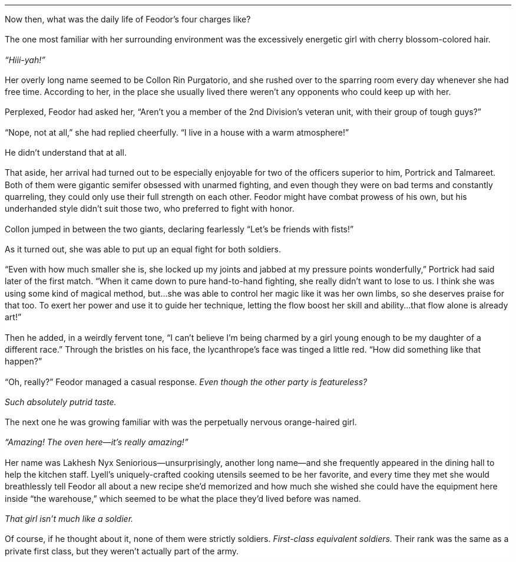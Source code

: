 * * *

Now then, what was the daily life of Feodor’s four charges like?

The one most familiar with her surrounding environment was the excessively energetic girl with cherry blossom-colored hair.

<em>“Hiii-yah!”</em>

Her overly long name seemed to be Collon Rin Purgatorio, and she rushed over to the sparring room every day whenever she had free time. According to her, in the place she usually lived there weren’t any opponents who could keep up with her.

Perplexed, Feodor had asked her, “Aren’t you a member of the 2nd Division’s veteran unit, with their group of tough guys?”

“Nope, not at all,” she had replied cheerfully. “I live in a house with a warm atmosphere!”

He didn’t understand that at all.

That aside, her arrival had turned out to be especially enjoyable for two of the officers superior to him, Portrick and Talmareet. Both of them were gigantic semifer obsessed with unarmed fighting, and even though they were on bad terms and constantly quarreling, they could only use their full strength on each other. Feodor might have combat prowess of his own, but his underhanded style didn’t suit those two, who preferred to fight with honor.

Collon jumped in between the two giants, declaring fearlessly “Let’s be friends with fists!”

As it turned out, she was able to put up an equal fight for both soldiers.

“Even with how much smaller she is, she locked up my joints and jabbed at my pressure points wonderfully,” Portrick had said later of the first match. “When it came down to pure hand-to-hand fighting, she really didn’t want to lose to us. I think she was using some kind of magical method, but…she was able to control her magic like it was her own limbs, so she deserves praise for that too. To exert her power and use it to guide her technique, letting the flow boost her skill and ability…that flow alone is already art!”

Then he added, in a weirdly fervent tone, “I can’t believe I’m being charmed by a girl young enough to be my daughter of a different race.” Through the bristles on his face, the lycanthrope’s face was tinged a little red. “How did something like that happen?”

“Oh, really?” Feodor managed a casual response. <em>Even though the other party is featureless?</em>

<em>Such absolutely putrid taste.</em>

The next one he was growing familiar with was the perpetually nervous orange-haired girl.

<em>“Amazing! The oven here—it’s really amazing!”</em>

Her name was Lakhesh Nyx Seniorious—unsurprisingly, another long name—and she frequently appeared in the dining hall to help the kitchen staff. Lyell’s uniquely-crafted cooking utensils seemed to be her favorite, and every time they met she would breathlessly tell Feodor all about a new recipe she’d memorized and how much she wished she could have the equipment here inside “the warehouse,” which seemed to be what the place they’d lived before was named.

<em>That girl isn’t much like a soldier.</em>

Of course, if he thought about it, none of them were strictly soldiers. <em>First-class equivalent soldiers.</em> Their rank was the same as a private first class, but they weren’t actually part of the army.
